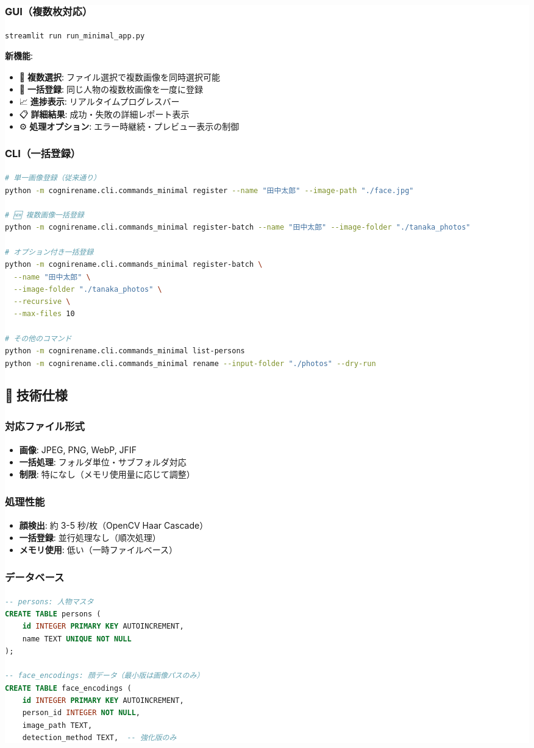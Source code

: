 ### GUI（複数枚対応）

```bash
streamlit run run_minimal_app.py
```

**新機能**:

- 📁 **複数選択**: ファイル選択で複数画像を同時選択可能
- 👥 **一括登録**: 同じ人物の複数枚画像を一度に登録
- 📈 **進捗表示**: リアルタイムプログレスバー
- 📋 **詳細結果**: 成功・失敗の詳細レポート表示
- ⚙️ **処理オプション**: エラー時継続・プレビュー表示の制御

### CLI（一括登録）

```bash
# 単一画像登録（従来通り）
python -m cognirename.cli.commands_minimal register --name "田中太郎" --image-path "./face.jpg"

# 🆕 複数画像一括登録
python -m cognirename.cli.commands_minimal register-batch --name "田中太郎" --image-folder "./tanaka_photos"

# オプション付き一括登録
python -m cognirename.cli.commands_minimal register-batch \
  --name "田中太郎" \
  --image-folder "./tanaka_photos" \
  --recursive \
  --max-files 10

# その他のコマンド
python -m cognirename.cli.commands_minimal list-persons
python -m cognirename.cli.commands_minimal rename --input-folder "./photos" --dry-run
```

## 🔧 技術仕様

### 対応ファイル形式

- **画像**: JPEG, PNG, WebP, JFIF
- **一括処理**: フォルダ単位・サブフォルダ対応
- **制限**: 特になし（メモリ使用量に応じて調整）

### 処理性能

- **顔検出**: 約 3-5 秒/枚（OpenCV Haar Cascade）
- **一括登録**: 並行処理なし（順次処理）
- **メモリ使用**: 低い（一時ファイルベース）

### データベース

```sql
-- persons: 人物マスタ
CREATE TABLE persons (
    id INTEGER PRIMARY KEY AUTOINCREMENT,
    name TEXT UNIQUE NOT NULL
);

-- face_encodings: 顔データ（最小版は画像パスのみ）
CREATE TABLE face_encodings (
    id INTEGER PRIMARY KEY AUTOINCREMENT,
    person_id INTEGER NOT NULL,
    image_path TEXT,
    detection_method TEXT,  -- 強化版のみ
```